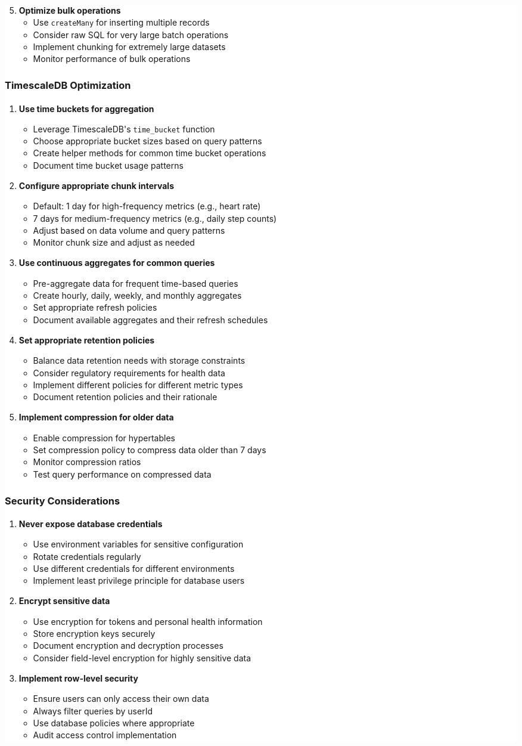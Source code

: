 5. **Optimize bulk operations**
   - Use `createMany` for inserting multiple records
   - Consider raw SQL for very large batch operations
   - Implement chunking for extremely large datasets
   - Monitor performance of bulk operations

### TimescaleDB Optimization

1. **Use time buckets for aggregation**
   - Leverage TimescaleDB's `time_bucket` function
   - Choose appropriate bucket sizes based on query patterns
   - Create helper methods for common time bucket operations
   - Document time bucket usage patterns

2. **Configure appropriate chunk intervals**
   - Default: 1 day for high-frequency metrics (e.g., heart rate)
   - 7 days for medium-frequency metrics (e.g., daily step counts)
   - Adjust based on data volume and query patterns
   - Monitor chunk size and adjust as needed

3. **Use continuous aggregates for common queries**
   - Pre-aggregate data for frequent time-based queries
   - Create hourly, daily, weekly, and monthly aggregates
   - Set appropriate refresh policies
   - Document available aggregates and their refresh schedules

4. **Set appropriate retention policies**
   - Balance data retention needs with storage constraints
   - Consider regulatory requirements for health data
   - Implement different policies for different metric types
   - Document retention policies and their rationale

5. **Implement compression for older data**
   - Enable compression for hypertables
   - Set compression policy to compress data older than 7 days
   - Monitor compression ratios
   - Test query performance on compressed data

### Security Considerations

1. **Never expose database credentials**
   - Use environment variables for sensitive configuration
   - Rotate credentials regularly
   - Use different credentials for different environments
   - Implement least privilege principle for database users

2. **Encrypt sensitive data**
   - Use encryption for tokens and personal health information
   - Store encryption keys securely
   - Document encryption and decryption processes
   - Consider field-level encryption for highly sensitive data

3. **Implement row-level security**
   - Ensure users can only access their own data
   - Always filter queries by userId
   - Use database policies where appropriate
   - Audit access control implementation
